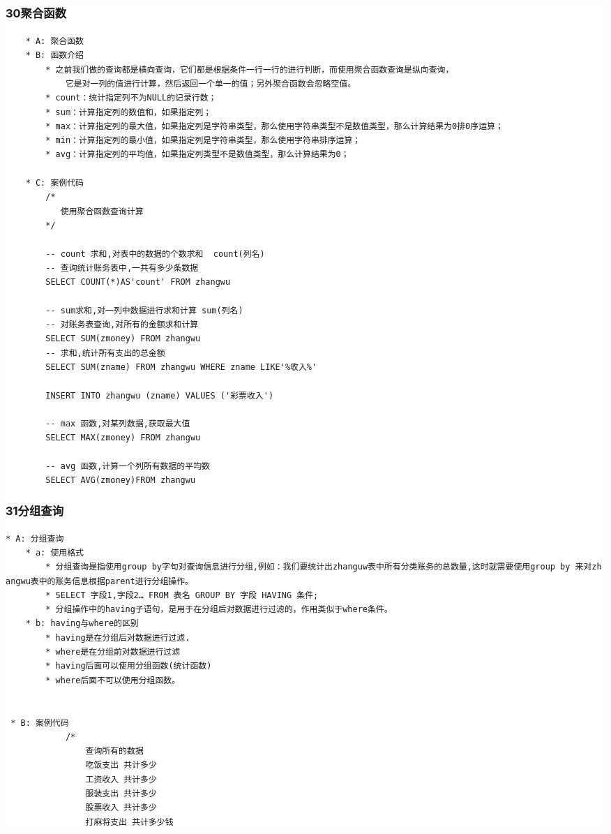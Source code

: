 ### 30聚合函数
		* A: 聚合函数		
		* B: 函数介绍
			* 之前我们做的查询都是横向查询，它们都是根据条件一行一行的进行判断，而使用聚合函数查询是纵向查询，
				它是对一列的值进行计算，然后返回一个单一的值；另外聚合函数会忽略空值。
			* count：统计指定列不为NULL的记录行数；
			* sum：计算指定列的数值和，如果指定列；
			* max：计算指定列的最大值，如果指定列是字符串类型，那么使用字符串类型不是数值类型，那么计算结果为0排0序运算；
			* min：计算指定列的最小值，如果指定列是字符串类型，那么使用字符串排序运算；
			* avg：计算指定列的平均值，如果指定列类型不是数值类型，那么计算结果为0；

		* C: 案例代码
			/*
			   使用聚合函数查询计算
			*/

			-- count 求和,对表中的数据的个数求和  count(列名)
			-- 查询统计账务表中,一共有多少条数据
			SELECT COUNT(*)AS'count' FROM zhangwu

			-- sum求和,对一列中数据进行求和计算 sum(列名)
			-- 对账务表查询,对所有的金额求和计算
			SELECT SUM(zmoney) FROM zhangwu
			-- 求和,统计所有支出的总金额
			SELECT SUM(zname) FROM zhangwu WHERE zname LIKE'%收入%'

			INSERT INTO zhangwu (zname) VALUES ('彩票收入')

			-- max 函数,对某列数据,获取最大值
			SELECT MAX(zmoney) FROM zhangwu

			-- avg 函数,计算一个列所有数据的平均数
			SELECT AVG(zmoney)FROM zhangwu

							
### 31分组查询
	* A: 分组查询
		* a: 使用格式
			* 分组查询是指使用group by字句对查询信息进行分组,例如：我们要统计出zhanguw表中所有分类账务的总数量,这时就需要使用group by 来对zhangwu表中的账务信息根据parent进行分组操作。
			* SELECT 字段1,字段2… FROM 表名 GROUP BY 字段 HAVING 条件;
			* 分组操作中的having子语句，是用于在分组后对数据进行过滤的，作用类似于where条件。
		* b: having与where的区别
			* having是在分组后对数据进行过滤.
			* where是在分组前对数据进行过滤
			* having后面可以使用分组函数(统计函数)
			* where后面不可以使用分组函数。

			
	 * B: 案例代码		
				/*
					查询所有的数据
					吃饭支出 共计多少
					工资收入 共计多少
					服装支出 共计多少
					股票收入 共计多少
					打麻将支出 共计多少钱
					